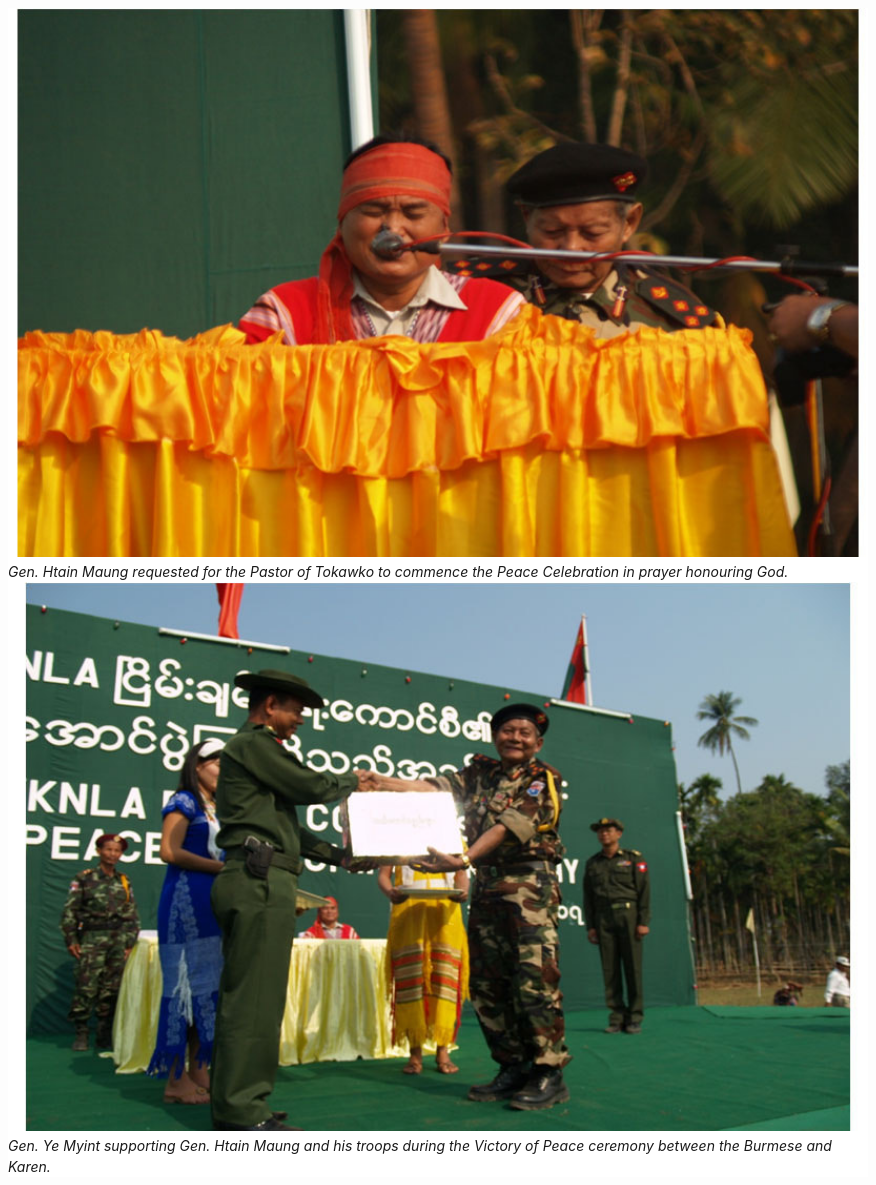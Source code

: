<img src="https://raw.githubusercontent.com/sawsimeon/pc-web/master/img/PC11.jpg" style = "width: 100%; height: 100%"/>
<em>Gen. Htain Maung requested for the Pastor of Tokawko to commence the Peace Celebration in prayer honouring God.</em>

<img src="https://raw.githubusercontent.com/sawsimeon/pc-web/master/img/PC12.jpg" style = "width: 100%; height: 100%"/>
<em>Gen. Ye Myint supporting Gen. Htain Maung and his troops during the Victory of Peace ceremony between the Burmese and Karen.</em>

